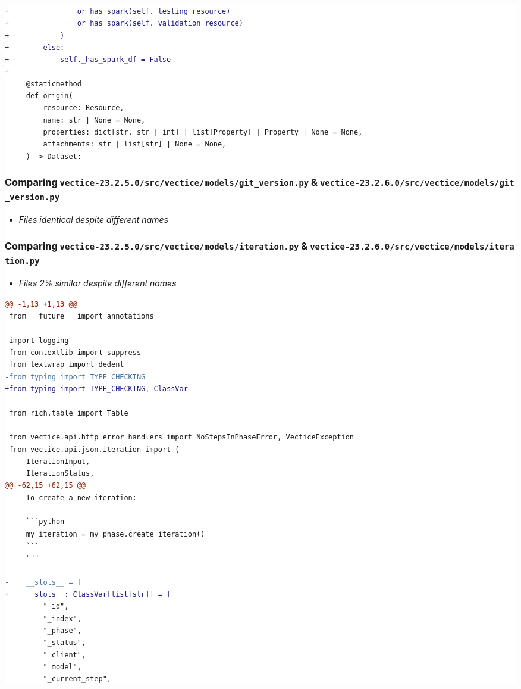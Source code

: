 ```diff
+                or has_spark(self._testing_resource)
+                or has_spark(self._validation_resource)
+            )
+        else:
+            self._has_spark_df = False
+
     @staticmethod
     def origin(
         resource: Resource,
         name: str | None = None,
         properties: dict[str, str | int] | list[Property] | Property | None = None,
         attachments: str | list[str] | None = None,
     ) -> Dataset:
```

### Comparing `vectice-23.2.5.0/src/vectice/models/git_version.py` & `vectice-23.2.6.0/src/vectice/models/git_version.py`

 * *Files identical despite different names*

### Comparing `vectice-23.2.5.0/src/vectice/models/iteration.py` & `vectice-23.2.6.0/src/vectice/models/iteration.py`

 * *Files 2% similar despite different names*

```diff
@@ -1,13 +1,13 @@
 from __future__ import annotations
 
 import logging
 from contextlib import suppress
 from textwrap import dedent
-from typing import TYPE_CHECKING
+from typing import TYPE_CHECKING, ClassVar
 
 from rich.table import Table
 
 from vectice.api.http_error_handlers import NoStepsInPhaseError, VecticeException
 from vectice.api.json.iteration import (
     IterationInput,
     IterationStatus,
@@ -62,15 +62,15 @@
     To create a new iteration:
 
     ```python
     my_iteration = my_phase.create_iteration()
     ```
     """
 
-    __slots__ = [
+    __slots__: ClassVar[list[str]] = [
         "_id",
         "_index",
         "_phase",
         "_status",
         "_client",
         "_model",
         "_current_step",
```
